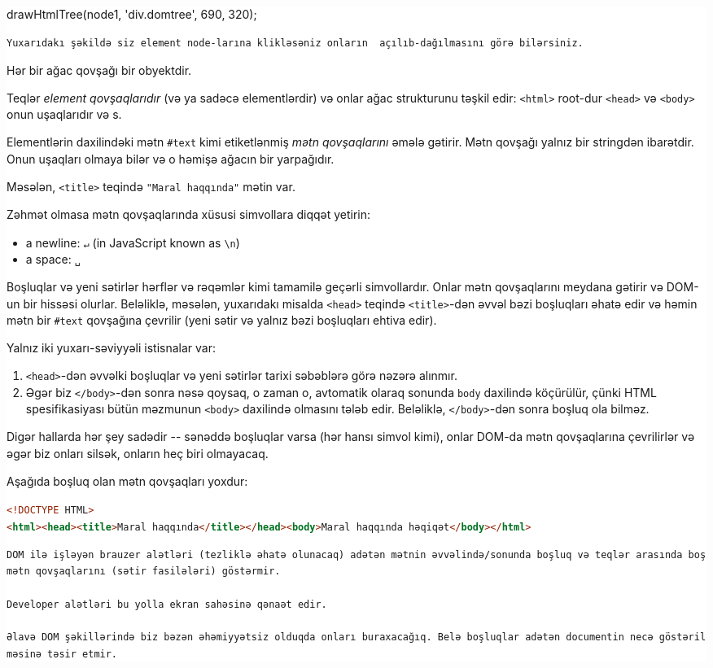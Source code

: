 drawHtmlTree(node1, 'div.domtree', 690, 320);
</script>

```online
Yuxarıdakı şəkildə siz element node-larına klikləsəniz onların  açılıb-dağılmasını görə bilərsiniz.
```

Hər bir ağac qovşağı bir obyektdir.

Teqlər *element qovşaqlarıdır* (və ya sadəcə elementlərdir) və onlar ağac strukturunu təşkil edir: `<html>`  root-dur  `<head>` və `<body>` onun uşaqlarıdır və s.

Elementlərin daxilindəki mətn `#text` kimi etiketlənmiş *mətn qovşaqlarını* əmələ gətirir. Mətn qovşağı yalnız bir stringdən ibarətdir.  Onun uşaqları olmaya bilər və o həmişə ağacın bir yarpağıdır.

Məsələn, `<title>` teqində `"Maral haqqında"` mətin var.

Zəhmət olmasa mətn qovşaqlarında xüsusi simvollara diqqət yetirin:

- a newline: `↵` (in JavaScript known as `\n`)
- a space: `␣`

Boşluqlar və yeni sətirlər hərflər və rəqəmlər kimi tamamilə geçərli simvollardır. Onlar mətn qovşaqlarını meydana gətirir və DOM-un bir hissəsi olurlar. Beləliklə, məsələn, yuxarıdakı misalda `<head>` teqində `<title>`-dən əvvəl bəzi boşluqları əhatə edir və həmin mətn bir `#text` qovşağına çevrilir (yeni sətir və yalnız bəzi boşluqları ehtiva edir).

Yalnız iki yuxarı-səviyyəli istisnalar var:
1. `<head>`-dən əvvəlki boşluqlar və yeni sətirlər tarixi səbəblərə görə nəzərə alınmır.
2. Əgər biz `</body>`-dən sonra nəsə qoysaq, o zaman o, avtomatik olaraq sonunda `body` daxilində köçürülür, çünki HTML spesifikasiyası bütün məzmunun `<body>` daxilində olmasını tələb edir. Beləliklə, `</body>`-dən sonra boşluq ola bilməz.

Digər hallarda hər şey sadədir -- sənəddə boşluqlar varsa (hər hansı simvol kimi), onlar DOM-da mətn qovşaqlarına çevrilirlər və əgər biz onları silsək, onların heç biri olmayacaq.

Aşağıda  boşluq olan mətn qovşaqları yoxdur:

```html no-beautify
<!DOCTYPE HTML>
<html><head><title>Maral haqqında</title></head><body>Maral haqqında həqiqət</body></html>
```

<div class="domtree"></div>

<script>
let node2 = {"name":"HTML","nodeType":1,"children":[{"name":"HEAD","nodeType":1,"children":[{"name":"TITLE","nodeType":1,"children":[{"name":"#text","nodeType":3,"content":"Maral haqqında"}]}]},{"name":"BODY","nodeType":1,"children":[{"name":"#text","nodeType":3,"content":"Maral haqqında həqiqət."}]}]}

drawHtmlTree(node2, 'div.domtree', 690, 210);
</script>

```smart header="Spaces at string start/end and space-only text nodes are usually hidden in tools"
DOM ilə işləyən brauzer alətləri (tezliklə əhatə olunacaq) adətən mətnin əvvəlində/sonunda boşluq və teqlər arasında boş mətn qovşaqlarını (sətir fasilələri) göstərmir.

Developer alətləri bu yolla ekran sahəsinə qənaət edir.

Əlavə DOM şəkillərində biz bəzən əhəmiyyətsiz olduqda onları buraxacağıq. Belə boşluqlar adətən documentin necə göstərilməsinə təsir etmir.
```
